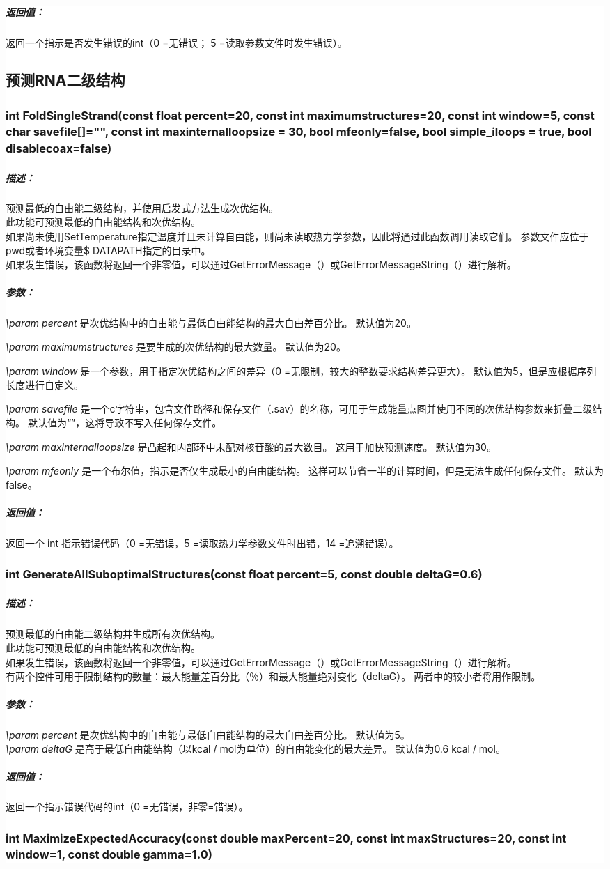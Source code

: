 ##### 返回值：

返回一个指示是否发生错误的int（0 =无错误； 5 =读取参数文件时发生错误）。

## 预测RNA二级结构

### int FoldSingleStrand(const float percent=20, const int maximumstructures=20, const int window=5, const char savefile[]="", const int maxinternalloopsize = 30, bool mfeonly=false, bool simple_iloops = true, bool disablecoax=false)

##### 描述：

 预测最低的自由能二级结构，并使用启发式方法生成次优结构。<br> 此功能可预测最低的自由能结构和次优结构。<br> 如果尚未使用SetTemperature指定温度并且未计算自由能，则尚未读取热力学参数，因此将通过此函数调用读取它们。 参数文件应位于pwd或者环境变量$ DATAPATH指定的目录中。<br> 如果发生错误，该函数将返回一个非零值，可以通过GetErrorMessage（）或GetErrorMessageString（）进行解析。

##### 参数：

*\param* *percent* 是次优结构中的自由能与最低自由能结构的最大自由差百分比。 默认值为20。

*\param* *maximumstructures* 是要生成的次优结构的最大数量。 默认值为20。

*\param* *window* 是一个参数，用于指定次优结构之间的差异（0 =无限制，较大的整数要求结构差异更大）。 默认值为5，但是应根据序列长度进行自定义。

*\param* *savefile* 是一个c字符串，包含文件路径和保存文件（.sav）的名称，可用于生成能量点图并使用不同的次优结构参数来折叠二级结构。 默认值为“”，这将导致不写入任何保存文件。

*\param* *maxinternalloopsize* 是凸起和内部环中未配对核苷酸的最大数目。 这用于加快预测速度。 默认值为30。

*\param* *mfeonly* 是一个布尔值，指示是否仅生成最小的自由能结构。 这样可以节省一半的计算时间，但是无法生成任何保存文件。 默认为false。

##### 返回值：

返回一个 int 指示错误代码（0 =无错误，5 =读取热力学参数文件时出错，14 =追溯错误）。

### int GenerateAllSuboptimalStructures(const float percent=5, const double deltaG=0.6)

##### 描述：

 预测最低的自由能二级结构并生成所有次优结构。<br> 此功能可预测最低的自由能结构和次优结构。<br> 如果发生错误，该函数将返回一个非零值，可以通过GetErrorMessage（）或GetErrorMessageString（）进行解析。<br> 有两个控件可用于限制结构的数量：最大能量差百分比（％）和最大能量绝对变化（deltaG）。 两者中的较小者将用作限制。<br>

##### 参数：

*\param* *percent* 是次优结构中的自由能与最低自由能结构的最大自由差百分比。 默认值为5。<br>*\param* *deltaG* 是高于最低自由能结构（以kcal / mol为单位）的自由能变化的最大差异。 默认值为0.6 kcal / mol。

##### 返回值：

返回一个指示错误代码的int（0 =无错误，非零=错误）。

### int MaximizeExpectedAccuracy(const double maxPercent=20, const int maxStructures=20, const int window=1, const double gamma=1.0)
